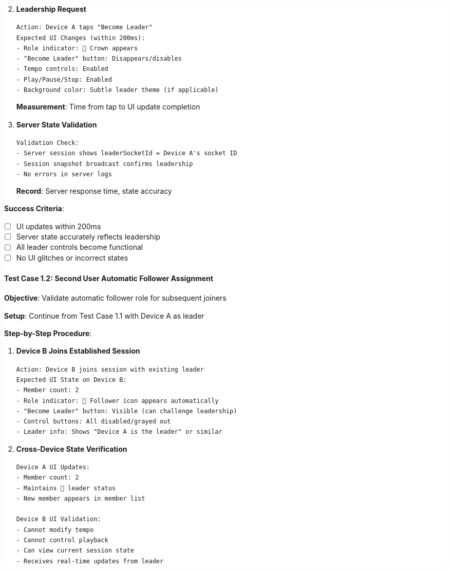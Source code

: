 2. **Leadership Request**
   ```
   Action: Device A taps "Become Leader"
   Expected UI Changes (within 200ms):
   - Role indicator: 👑 Crown appears
   - "Become Leader" button: Disappears/disables
   - Tempo controls: Enabled
   - Play/Pause/Stop: Enabled
   - Background color: Subtle leader theme (if applicable)
   ```
   **Measurement**: Time from tap to UI update completion

3. **Server State Validation**
   ```
   Validation Check:
   - Server session shows leaderSocketId = Device A's socket ID
   - Session snapshot broadcast confirms leadership
   - No errors in server logs
   ```
   **Record**: Server response time, state accuracy

**Success Criteria**:
- [ ] UI updates within 200ms
- [ ] Server state accurately reflects leadership
- [ ] All leader controls become functional
- [ ] No UI glitches or incorrect states

#### Test Case 1.2: Second User Automatic Follower Assignment
**Objective**: Validate automatic follower role for subsequent joiners

**Setup**: Continue from Test Case 1.1 with Device A as leader

**Step-by-Step Procedure**:

1. **Device B Joins Established Session**
   ```
   Action: Device B joins session with existing leader
   Expected UI State on Device B:
   - Member count: 2
   - Role indicator: 👥 Follower icon appears automatically
   - "Become Leader" button: Visible (can challenge leadership)
   - Control buttons: All disabled/grayed out
   - Leader info: Shows "Device A is the leader" or similar
   ```

2. **Cross-Device State Verification**
   ```
   Device A UI Updates:
   - Member count: 2
   - Maintains 👑 leader status
   - New member appears in member list
   
   Device B UI Validation:
   - Cannot modify tempo
   - Cannot control playback
   - Can view current session state
   - Receives real-time updates from leader
   ```
